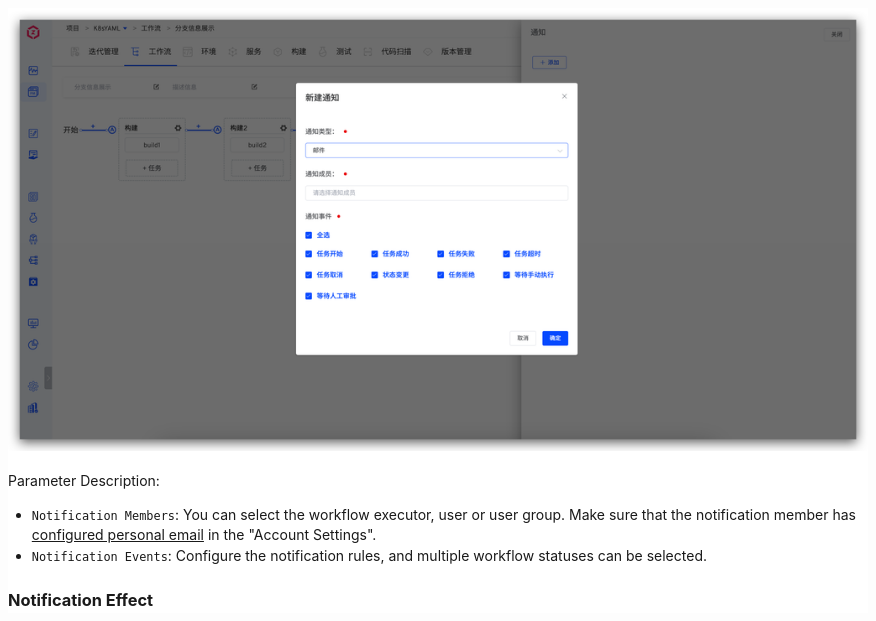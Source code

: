 ![Email Configuration Steps](../../../../_images/email_imconfig_400.png)

Parameter Description:
- `Notification Members`: You can select the workflow executor, user or user group. Make sure that the notification member has [configured personal email](/en/Zadig%20v4.0/preferences/#account-settings) in the "Account Settings".
- `Notification Events`: Configure the notification rules, and multiple workflow statuses can be selected.

### Notification Effect
